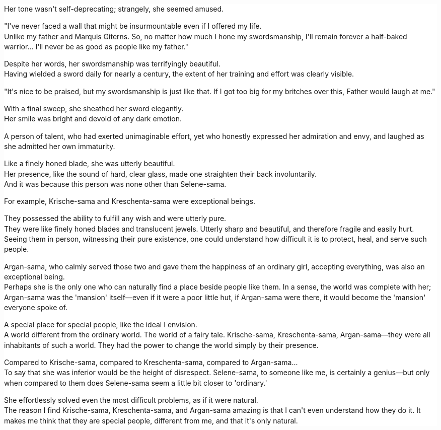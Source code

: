 Her tone wasn't self-deprecating; strangely, she seemed amused.

"I've never faced a wall that might be insurmountable even if I offered
my life.  
Unlike my father and Marquis Giterns. So, no matter how much I hone my
swordsmanship, I'll remain forever a half-baked warrior... I'll never be
as good as people like my father."

Despite her words, her swordsmanship was terrifyingly beautiful.  
Having wielded a sword daily for nearly a century, the extent of her
training and effort was clearly visible.

"It's nice to be praised, but my swordsmanship is just like that. If I
got too big for my britches over this, Father would laugh at me."

With a final sweep, she sheathed her sword elegantly.  
Her smile was bright and devoid of any dark emotion.

A person of talent, who had exerted unimaginable effort, yet who
honestly expressed her admiration and envy, and laughed as she admitted
her own immaturity.

Like a finely honed blade, she was utterly beautiful.  
Her presence, like the sound of hard, clear glass, made one straighten
their back involuntarily.  
And it was because this person was none other than Selene-sama.

For example, Krische-sama and Kreschenta-sama were exceptional beings.

They possessed the ability to fulfill any wish and were utterly pure.  
They were like finely honed blades and translucent jewels. Utterly sharp
and beautiful, and therefore fragile and easily hurt.  
Seeing them in person, witnessing their pure existence, one could
understand how difficult it is to protect, heal, and serve such people.

Argan-sama, who calmly served those two and gave them the happiness of
an ordinary girl, accepting everything, was also an exceptional being.  
Perhaps she is the only one who can naturally find a place beside people
like them. In a sense, the world was complete with her; Argan-sama was
the 'mansion' itself—even if it were a poor little hut, if Argan-sama
were there, it would become the 'mansion' everyone spoke of.

A special place for special people, like the ideal I envision.  
A world different from the ordinary world. The world of a fairy tale.
Krische-sama, Kreschenta-sama, Argan-sama—they were all inhabitants of
such a world. They had the power to change the world simply by their
presence.

Compared to Krische-sama, compared to Kreschenta-sama, compared to
Argan-sama...  
To say that she was inferior would be the height of disrespect.
Selene-sama, to someone like me, is certainly a genius—but only when
compared to them does Selene-sama seem a little bit closer to
'ordinary.'

She effortlessly solved even the most difficult problems, as if it were
natural.  
The reason I find Krische-sama, Kreschenta-sama, and Argan-sama amazing
is that I can't even understand how they do it. It makes me think that
they are special people, different from me, and that it's only natural.
